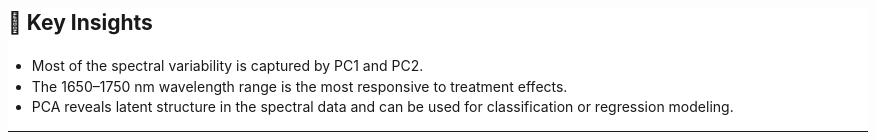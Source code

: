 
## 🧠 Key Insights

- Most of the spectral variability is captured by PC1 and PC2.
- The 1650–1750 nm wavelength range is the most responsive to treatment effects.
- PCA reveals latent structure in the spectral data and can be used for classification or regression modeling.

---

